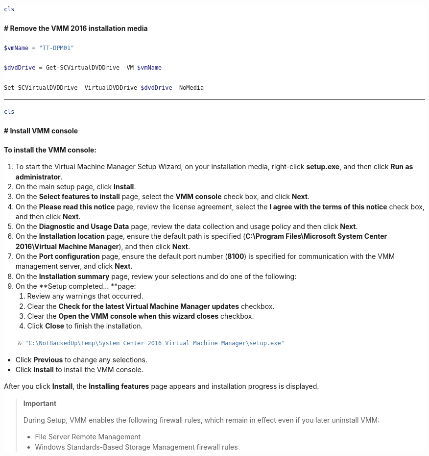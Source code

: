 ```PowerShell
cls
```

#### # Remove the VMM 2016 installation media

```PowerShell
$vmName = "TT-DPM01"

$dvdDrive = Get-SCVirtualDVDDrive -VM $vmName

Set-SCVirtualDVDDrive -VirtualDVDDrive $dvdDrive -NoMedia
```

---

```PowerShell
cls
```

#### # Install VMM console

**To install the VMM console:**

1. To start the Virtual Machine Manager Setup Wizard, on your installation media, right-click **setup.exe**, and then click **Run as administrator**.
2. On the main setup page, click **Install**.
3. On the **Select features to install** page, select the **VMM console** check box, and click **Next**.
4. On the **Please read this notice** page, review the license agreement, select the **I agree with the terms of this notice** check box, and then click **Next**.
5. On the **Diagnostic and Usage Data** page, review the data collection and usage policy and then click **Next**.
6. On the **Installation location** page, ensure the default path is specified (**C:\\Program Files\\Microsoft System Center 2016\\Virtual Machine Manager**), and then click **Next**.
7. On the **Port configuration** page, ensure the default port number (**8100**) is specified for communication with the VMM management server, and click **Next**.
8. On the **Installation summary** page, review your selections and do one of the following:
9. On the **Setup completed... **page:
   1. Review any warnings that occurred.
   2. Clear the **Check for the latest Virtual Machine Manager updates** checkbox.
   3. Clear the **Open the VMM console when this wizard closes** checkbox.
   4. Click **Close** to finish the installation.

```PowerShell
    & "C:\NotBackedUp\Temp\System Center 2016 Virtual Machine Manager\setup.exe"
```

- Click **Previous** to change any selections.
- Click **Install** to install the VMM console.

After you click **Install**, the **Installing features** page appears and installation progress is displayed.

> **Important**
>
> During Setup, VMM enables the following firewall rules, which remain in effect even if you later uninstall VMM:
>
> - File Server Remote Management
> - Windows Standards-Based Storage Management firewall rules
